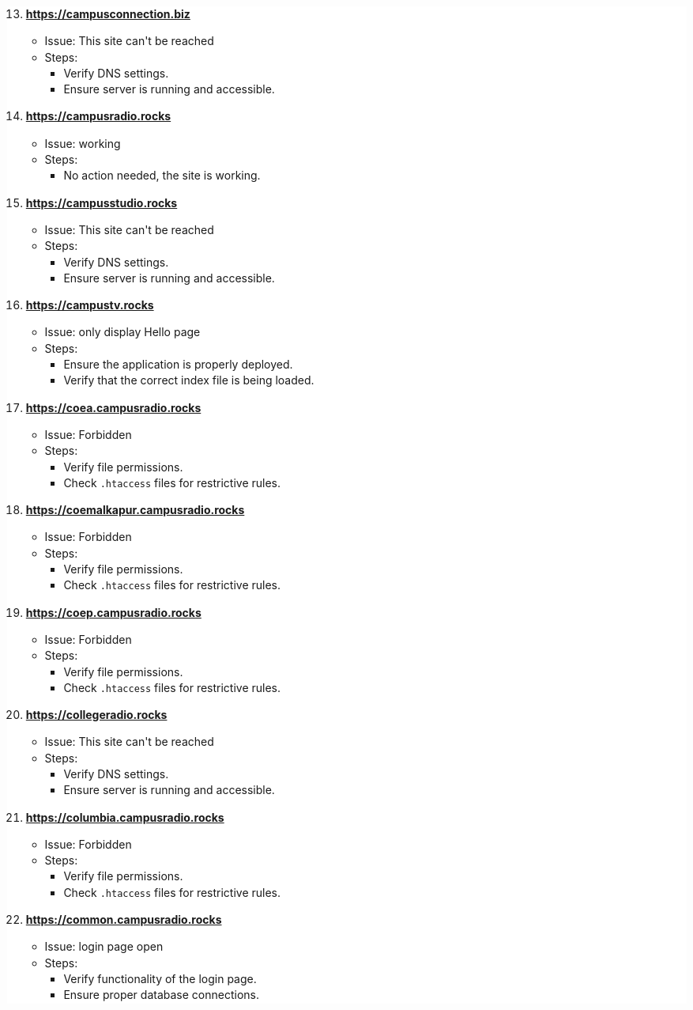 13. **https://campusconnection.biz**
    - Issue: This site can't be reached
    - Steps: 
      - Verify DNS settings.
      - Ensure server is running and accessible.

14. **https://campusradio.rocks**
    - Issue: working
    - Steps: 
      - No action needed, the site is working.

15. **https://campusstudio.rocks**
    - Issue: This site can't be reached
    - Steps: 
      - Verify DNS settings.
      - Ensure server is running and accessible.

16. **https://campustv.rocks**
    - Issue: only display Hello page
    - Steps: 
      - Ensure the application is properly deployed.
      - Verify that the correct index file is being loaded.

17. **https://coea.campusradio.rocks**
    - Issue: Forbidden
    - Steps: 
      - Verify file permissions.
      - Check `.htaccess` files for restrictive rules.

18. **https://coemalkapur.campusradio.rocks**
    - Issue: Forbidden
    - Steps: 
      - Verify file permissions.
      - Check `.htaccess` files for restrictive rules.

19. **https://coep.campusradio.rocks**
    - Issue: Forbidden
    - Steps: 
      - Verify file permissions.
      - Check `.htaccess` files for restrictive rules.

20. **https://collegeradio.rocks**
    - Issue: This site can't be reached
    - Steps: 
      - Verify DNS settings.
      - Ensure server is running and accessible.

21. **https://columbia.campusradio.rocks**
    - Issue: Forbidden
    - Steps: 
      - Verify file permissions.
      - Check `.htaccess` files for restrictive rules.

22. **https://common.campusradio.rocks**
    - Issue: login page open
    - Steps: 
      - Verify functionality of the login page.
      - Ensure proper database connections.
